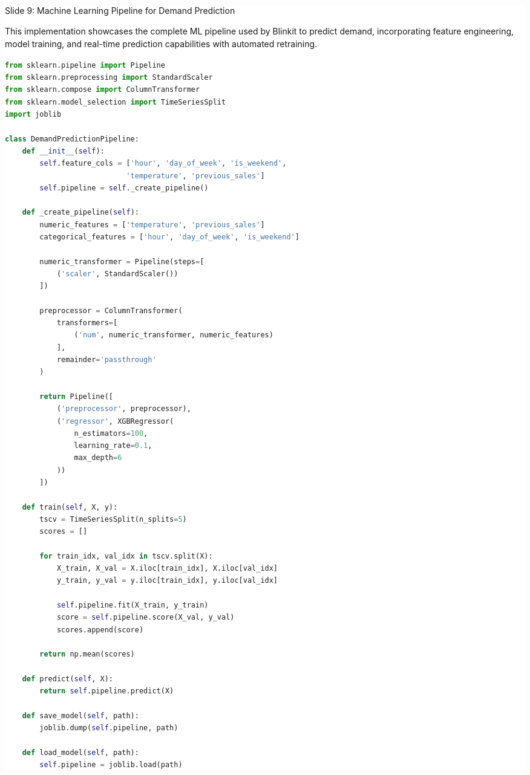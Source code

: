 Slide 9: Machine Learning Pipeline for Demand Prediction

This implementation showcases the complete ML pipeline used by Blinkit to predict demand, incorporating feature engineering, model training, and real-time prediction capabilities with automated retraining.

```python
from sklearn.pipeline import Pipeline
from sklearn.preprocessing import StandardScaler
from sklearn.compose import ColumnTransformer
from sklearn.model_selection import TimeSeriesSplit
import joblib

class DemandPredictionPipeline:
    def __init__(self):
        self.feature_cols = ['hour', 'day_of_week', 'is_weekend', 
                            'temperature', 'previous_sales']
        self.pipeline = self._create_pipeline()
        
    def _create_pipeline(self):
        numeric_features = ['temperature', 'previous_sales']
        categorical_features = ['hour', 'day_of_week', 'is_weekend']
        
        numeric_transformer = Pipeline(steps=[
            ('scaler', StandardScaler())
        ])
        
        preprocessor = ColumnTransformer(
            transformers=[
                ('num', numeric_transformer, numeric_features)
            ],
            remainder='passthrough'
        )
        
        return Pipeline([
            ('preprocessor', preprocessor),
            ('regressor', XGBRegressor(
                n_estimators=100,
                learning_rate=0.1,
                max_depth=6
            ))
        ])
    
    def train(self, X, y):
        tscv = TimeSeriesSplit(n_splits=5)
        scores = []
        
        for train_idx, val_idx in tscv.split(X):
            X_train, X_val = X.iloc[train_idx], X.iloc[val_idx]
            y_train, y_val = y.iloc[train_idx], y.iloc[val_idx]
            
            self.pipeline.fit(X_train, y_train)
            score = self.pipeline.score(X_val, y_val)
            scores.append(score)
            
        return np.mean(scores)
    
    def predict(self, X):
        return self.pipeline.predict(X)
    
    def save_model(self, path):
        joblib.dump(self.pipeline, path)
    
    def load_model(self, path):
        self.pipeline = joblib.load(path)
```